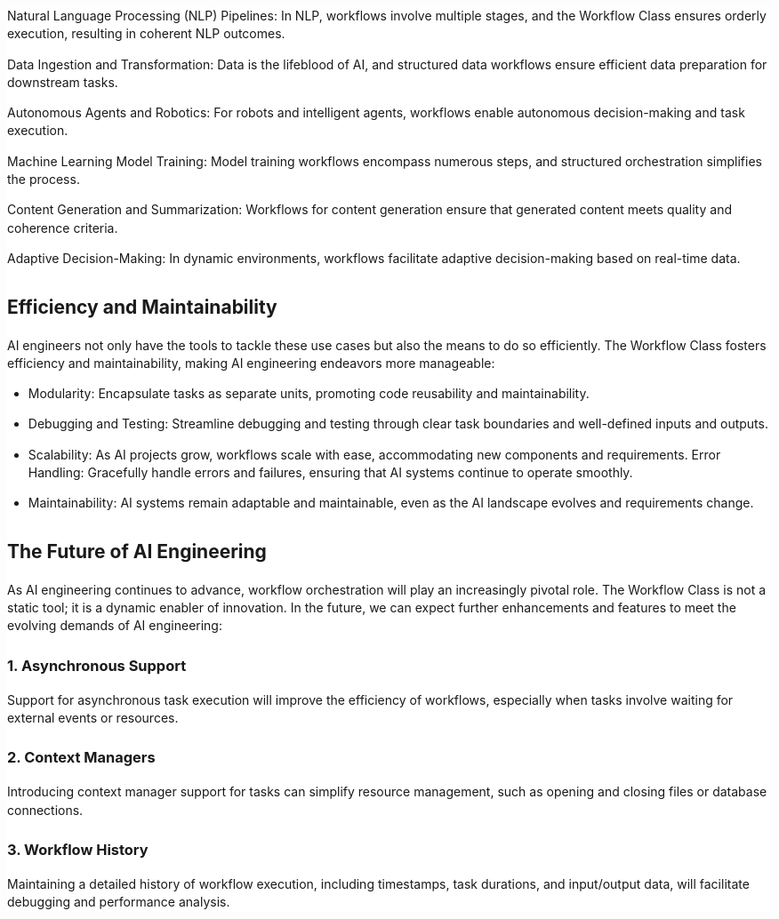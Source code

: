 Natural Language Processing (NLP) Pipelines: In NLP, workflows involve multiple stages, and the Workflow Class ensures orderly execution, resulting in coherent NLP outcomes.

Data Ingestion and Transformation: Data is the lifeblood of AI, and structured data workflows ensure efficient data preparation for downstream tasks.

Autonomous Agents and Robotics: For robots and intelligent agents, workflows enable autonomous decision-making and task execution.

Machine Learning Model Training: Model training workflows encompass numerous steps, and structured orchestration simplifies the process.

Content Generation and Summarization: Workflows for content generation ensure that generated content meets quality and coherence criteria.

Adaptive Decision-Making: In dynamic environments, workflows facilitate adaptive decision-making based on real-time data.

## Efficiency and Maintainability
AI engineers not only have the tools to tackle these use cases but also the means to do so efficiently. The Workflow Class fosters efficiency and maintainability, making AI engineering endeavors more manageable:

- Modularity: Encapsulate tasks as separate units, promoting code reusability and maintainability.

- Debugging and Testing: Streamline debugging and testing through clear task boundaries and well-defined inputs and outputs.

- Scalability: As AI projects grow, workflows scale with ease, accommodating new components and requirements.
Error Handling: Gracefully handle errors and failures, ensuring that AI systems continue to operate smoothly.

- Maintainability: AI systems remain adaptable and maintainable, even as the AI landscape evolves and requirements change.

## The Future of AI Engineering
As AI engineering continues to advance, workflow orchestration will play an increasingly pivotal role. The Workflow Class is not a static tool; it is a dynamic enabler of innovation. In the future, we can expect further enhancements and features to meet the evolving demands of AI engineering:

### 1. Asynchronous Support
Support for asynchronous task execution will improve the efficiency of workflows, especially when tasks involve waiting for external events or resources.

### 2. Context Managers
Introducing context manager support for tasks can simplify resource management, such as opening and closing files or database connections.

### 3. Workflow History
Maintaining a detailed history of workflow execution, including timestamps, task durations, and input/output data, will facilitate debugging and performance analysis.

